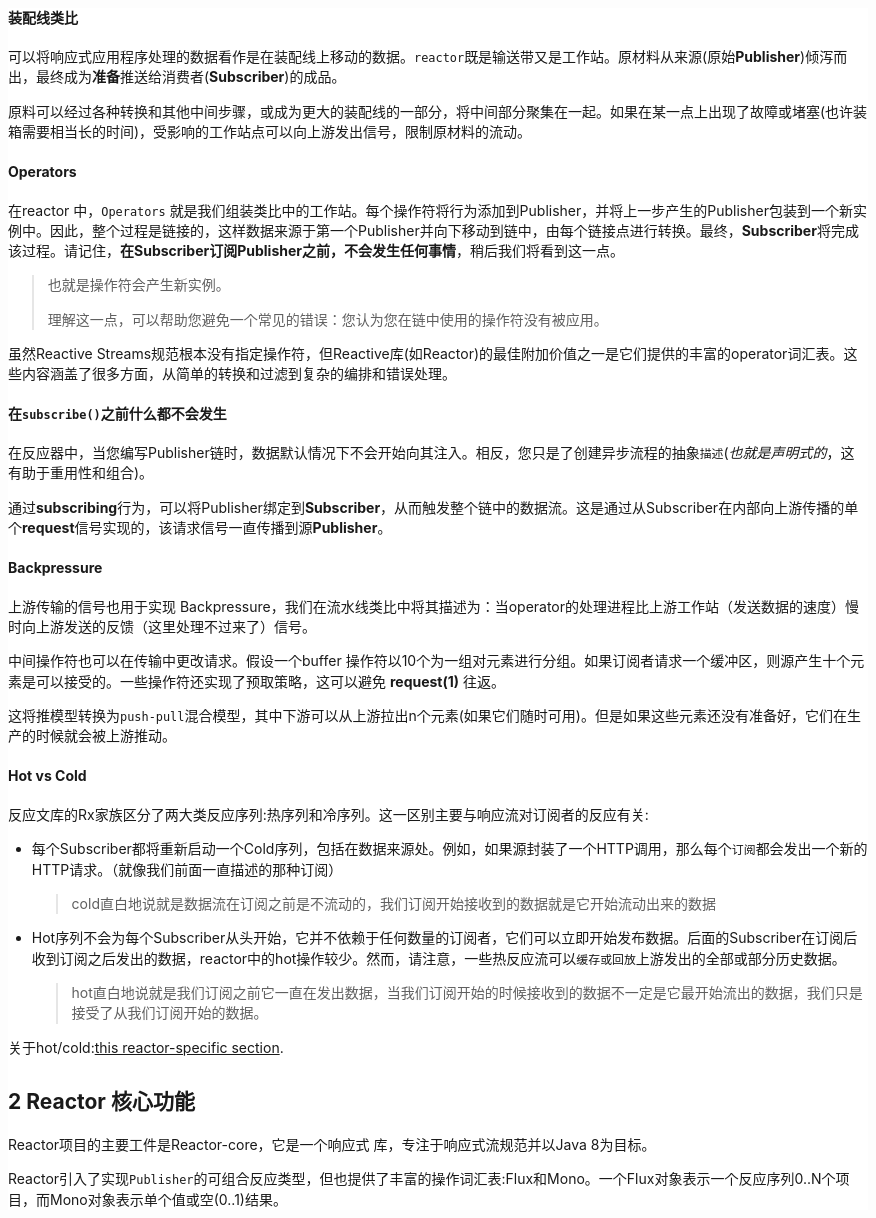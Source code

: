#### 装配线类比

可以将响应式应用程序处理的数据看作是在装配线上移动的数据。`reactor`既是输送带又是工作站。原材料从来源(原始**Publisher**)倾泻而出，最终成为**准备**推送给消费者(**Subscriber**)的成品。

原料可以经过各种转换和其他中间步骤，或成为更大的装配线的一部分，将中间部分聚集在一起。如果在某一点上出现了故障或堵塞(也许装箱需要相当长的时间)，受影响的工作站点可以向上游发出信号，限制原材料的流动。

#### Operators

在reactor 中，`Operators` 就是我们组装类比中的工作站。每个操作符将行为添加到Publisher，并将上一步产生的Publisher包装到一个新实例中。因此，整个过程是链接的，这样数据来源于第一个Publisher并向下移动到链中，由每个链接点进行转换。最终，**Subscriber**将完成该过程。请记住，**在Subscriber订阅Publisher之前，不会发生任何事情**，稍后我们将看到这一点。

> 也就是操作符会产生新实例。
>
> 理解这一点，可以帮助您避免一个常见的错误：您认为您在链中使用的操作符没有被应用。

虽然Reactive Streams规范根本没有指定操作符，但Reactive库(如Reactor)的最佳附加价值之一是它们提供的丰富的operator词汇表。这些内容涵盖了很多方面，从简单的转换和过滤到复杂的编排和错误处理。

#### 在`subscribe()`之前什么都不会发生

在反应器中，当您编写Publisher链时，数据默认情况下不会开始向其注入。相反，您只是了创建异步流程的抽象`描述`(*也就是声明式的*，这有助于重用性和组合)。

通过**subscribing**行为，可以将Publisher绑定到**Subscriber**，从而触发整个链中的数据流。这是通过从Subscriber在内部向上游传播的单个**request**信号实现的，该请求信号一直传播到源**Publisher**。

#### Backpressure

上游传输的信号也用于实现 Backpressure，我们在流水线类比中将其描述为：当operator的处理进程比上游工作站（发送数据的速度）慢时向上游发送的反馈（这里处理不过来了）信号。

中间操作符也可以在传输中更改请求。假设一个buffer 操作符以10个为一组对元素进行分组。如果订阅者请求一个缓冲区，则源产生十个元素是可以接受的。一些操作符还实现了预取策略，这可以避免 **request(1)** 往返。

这将推模型转换为`push-pull`混合模型，其中下游可以从上游拉出n个元素(如果它们随时可用)。但是如果这些元素还没有准备好，它们在生产的时候就会被上游推动。

#### Hot vs Cold

反应文库的Rx家族区分了两大类反应序列:热序列和冷序列。这一区别主要与响应流对订阅者的反应有关:

- 每个Subscriber都将重新启动一个Cold序列，包括在数据来源处。例如，如果源封装了一个HTTP调用，那么每个`订阅`都会发出一个新的HTTP请求。（就像我们前面一直描述的那种订阅）

  > cold直白地说就是数据流在订阅之前是不流动的，我们订阅开始接收到的数据就是它开始流动出来的数据

- Hot序列不会为每个Subscriber从头开始，它并不依赖于任何数量的订阅者，它们可以立即开始发布数据。后面的Subscriber在订阅后收到订阅之后发出的数据，reactor中的hot操作较少。然而，请注意，一些热反应流可以`缓存或回放`上游发出的全部或部分历史数据。

  > hot直白地说就是我们订阅之前它一直在发出数据，当我们订阅开始的时候接收到的数据不一定是它最开始流出的数据，我们只是接受了从我们订阅开始的数据。

关于hot/cold:[this reactor-specific section](https://projectreactor.io/docs/core/release/reference/index.html#reactor.hotCold).

## 2 Reactor 核心功能

Reactor项目的主要工件是Reactor-core，它是一个响应式 库，专注于响应式流规范并以Java 8为目标。

Reactor引入了实现`Publisher`的可组合反应类型，但也提供了丰富的操作词汇表:Flux和Mono。一个Flux对象表示一个反应序列0..N个项目，而Mono对象表示单个值或空(0..1)结果。
